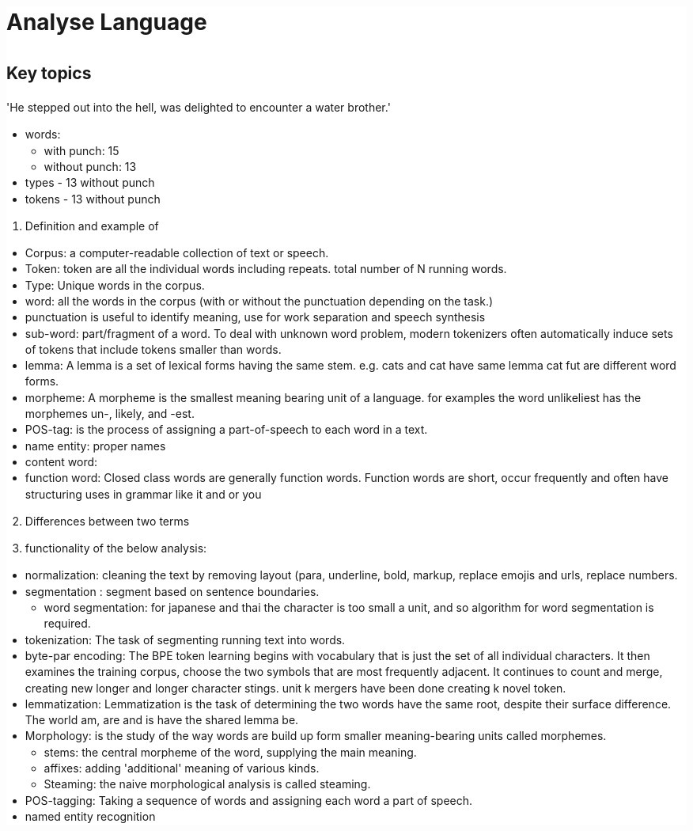 # Analyse Language 

## Key topics 
'He stepped out into the hell, was delighted to encounter a water brother.'
- words: 
    - with punch: 15
    - without punch: 13
- types - 13 without punch 
- tokens - 13 without punch 
1. Definition and example of 
- Corpus: a computer-readable collection of text or speech. 
- Token: token are all the individual words including repeats. total number of N running words. 
- Type: Unique words in the corpus. 
- word: all the words in the corpus (with or without the punctuation depending on the task.)
- punctuation is useful to identify meaning, use for work separation and speech synthesis 
- sub-word: part/fragment of a word. To deal with unknown word problem, modern tokenizers often automatically induce sets of tokens that include tokens smaller than words. 
- lemma: A lemma is a set of lexical forms having the same stem. e.g. cats and cat have same lemma cat fut are different word forms. 
- morpheme: A morpheme is the smallest meaning bearing unit of a language. for examples the word unlikeliest has the morphemes un-, likely, and -est.
- POS-tag: is the process of assigning a part-of-speech to each word in a text. 
- name entity: proper names 
- content word: 
- function word: Closed class words are generally function words. Function words are short, occur frequently and often have structuring uses in grammar like it and or you

2. Differences between two terms 

3. functionality of the below analysis:
- normalization: cleaning the text by removing layout (para, underline, bold, markup, replace emojis and urls, replace numbers.  
- segmentation : segment based on sentence boundaries. 
    - word segmentation: for japanese and thai the character is too small a unit, and so algorithm for word segmentation is required. 
- tokenization: The task of segmenting running text into words. 
- byte-par encoding: The BPE token learning begins with vocabulary that is just the set of all individual characters. It then examines the training corpus, choose the two symbols that are most frequently adjacent. It continues to count and merge, creating new longer and longer character stings. unit k mergers have been done creating k novel token. 
- lemmatization: Lemmatization is the task of determining the two words have the same root, despite their surface difference. The world am, are and is have the shared lemma be. 
- Morphology: is the study of the way words are build up form smaller meaning-bearing units called morphemes. 
    - stems: the central morpheme of the word, supplying the main meaning. 
    - affixes: adding 'additional' meaning of various kinds. 
    - Steaming: the naive morphological analysis is called steaming. 
- POS-tagging: Taking a sequence of words and assigning each word a part of speech.
- named entity recognition 
